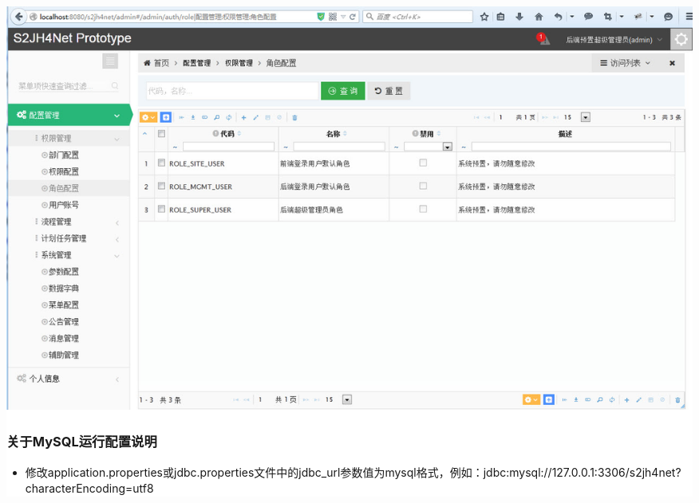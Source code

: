 ![img](images/img-0066.jpg)

### 关于MySQL运行配置说明

* 修改application.properties或jdbc.properties文件中的jdbc_url参数值为mysql格式，例如：jdbc:mysql://127.0.0.1:3306/s2jh4net?characterEncoding=utf8